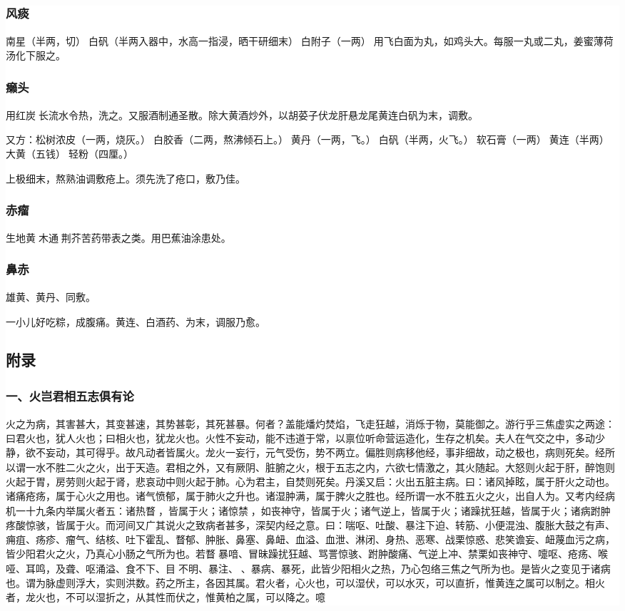 ### 风痰  

南星（半两，切） 白矾（半两入器中，水高一指浸，晒干研细末） 白附子（一两） 用飞白面为丸，如鸡头大。每服一丸或二丸，姜蜜薄荷汤化下服之。  

### 癞头  

用红炭 长流水令热，洗之。又服酒制通圣散。除大黄酒炒外，以胡荽子伏龙肝悬龙尾黄连白矾为末，调敷。  

又方：松树浓皮（一两，烧灰。） 白胶香（二两，熬沸倾石上。） 黄丹（一两，飞。） 白矾（半两，火飞。） 软石膏（一两） 黄连（半两） 大黄（五钱） 轻粉（四厘。）  

上极细末，熬熟油调敷疮上。须先洗了疮口，敷乃佳。  

### 赤瘤  

生地黄 木通 荆芥苦药带表之类。用巴蕉油涂患处。  

### 鼻赤  

雄黄、黄丹、同敷。  

一小儿好吃粽，成腹痛。黄连、白酒药、为末，调服乃愈。  

## 附录  

### 一、火岂君相五志俱有论  

火之为病，其害甚大，其变甚速，其势甚彰，其死甚暴。何者？盖能燔灼焚焰，飞走狂越，消烁于物，莫能御之。游行乎三焦虚实之两途：曰君火也，犹人火也；曰相火也，犹龙火也。火性不妄动，能不违道于常，以禀位听命营运造化，生存之机矣。夫人在气交之中，多动少静，欲不妄动，其可得乎。故凡动者皆属火。龙火一妄行，元气受伤，势不两立。偏胜则病移他经，事非细故，动之极也，病则死矣。经所以谓一水不胜二火之火，出于天造。君相之外，又有厥阴、脏腑之火，根于五志之内，六欲七情激之，其火随起。大怒则火起于肝，醉饱则火起于胃，房劳则火起于肾，悲哀动中则火起于肺。心为君主，自焚则死矣。丹溪又启：火出五脏主病。曰：诸风掉眩，属于肝火之动也。诸痛疮疡，属于心火之用也。诸气愤郁，属于肺火之升也。诸湿肿满，属于脾火之胜也。经所谓一水不胜五火之火，出自人为。又考内经病机一十九条内举属火者五：诸热瞀 ，皆属于火；诸惊禁 ，如丧神守，皆属于火；诸气逆上，皆属于火；诸躁扰狂越，皆属于火；诸病跗肿疼酸惊骇，皆属于火。而河间又广其说火之致病者甚多，深契内经之意。曰：喘呕、吐酸、暴注下迫、转筋、小便混浊、腹胀大鼓之有声、痈疽、疡疹、瘤气、结核、吐下霍乱、瞀郁、肿胀、鼻塞、鼻衄、血溢、血泄、淋闭、身热、恶寒、战栗惊惑、悲笑谵妄、衄蔑血污之病，皆少阳君火之火，乃真心小肠之气所为也。若瞀 暴喑、冒昧躁扰狂越、骂詈惊骇、跗肿酸痛、气逆上冲、禁栗如丧神守、嚏呕、疮疡、喉哑、耳鸣，及聋、呕涌溢、食不下、目 不明、暴注、 、暴病、暴死，此皆少阳相火之热，乃心包络三焦之气所为也。是皆火之变见于诸病也。谓为脉虚则浮大，实则洪数。药之所主，各因其属。君火者，心火也，可以湿伏，可以水灭，可以直折，惟黄连之属可以制之。相火者，龙火也，不可以湿折之，从其性而伏之，惟黄柏之属，可以降之。噫